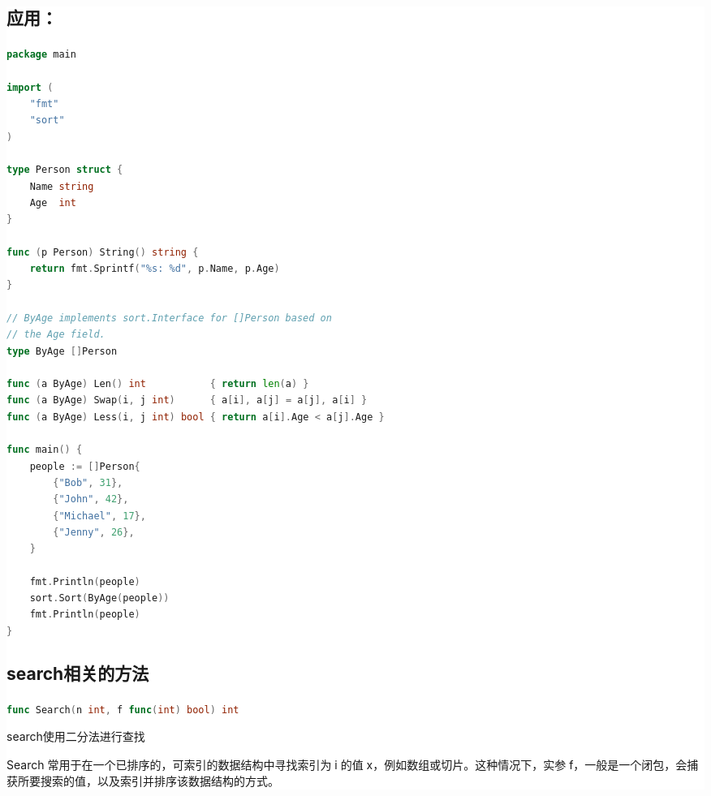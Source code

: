 ## **应用：**

```go
package main

import (
    "fmt"
    "sort"
)

type Person struct {
    Name string
    Age  int
}

func (p Person) String() string {
    return fmt.Sprintf("%s: %d", p.Name, p.Age)
}

// ByAge implements sort.Interface for []Person based on
// the Age field.
type ByAge []Person

func (a ByAge) Len() int           { return len(a) }
func (a ByAge) Swap(i, j int)      { a[i], a[j] = a[j], a[i] }
func (a ByAge) Less(i, j int) bool { return a[i].Age < a[j].Age }

func main() {
    people := []Person{
        {"Bob", 31},
        {"John", 42},
        {"Michael", 17},
        {"Jenny", 26},
    }

    fmt.Println(people)
    sort.Sort(ByAge(people))
    fmt.Println(people)
}
```

## **search相关的方法**

```go
func Search(n int, f func(int) bool) int
```

search使用二分法进行查找



Search 常用于在一个已排序的，可索引的数据结构中寻找索引为 i 的值 x，例如数组或切片。这种情况下，实参 f，一般是一个闭包，会捕获所要搜索的值，以及索引并排序该数据结构的方式。

